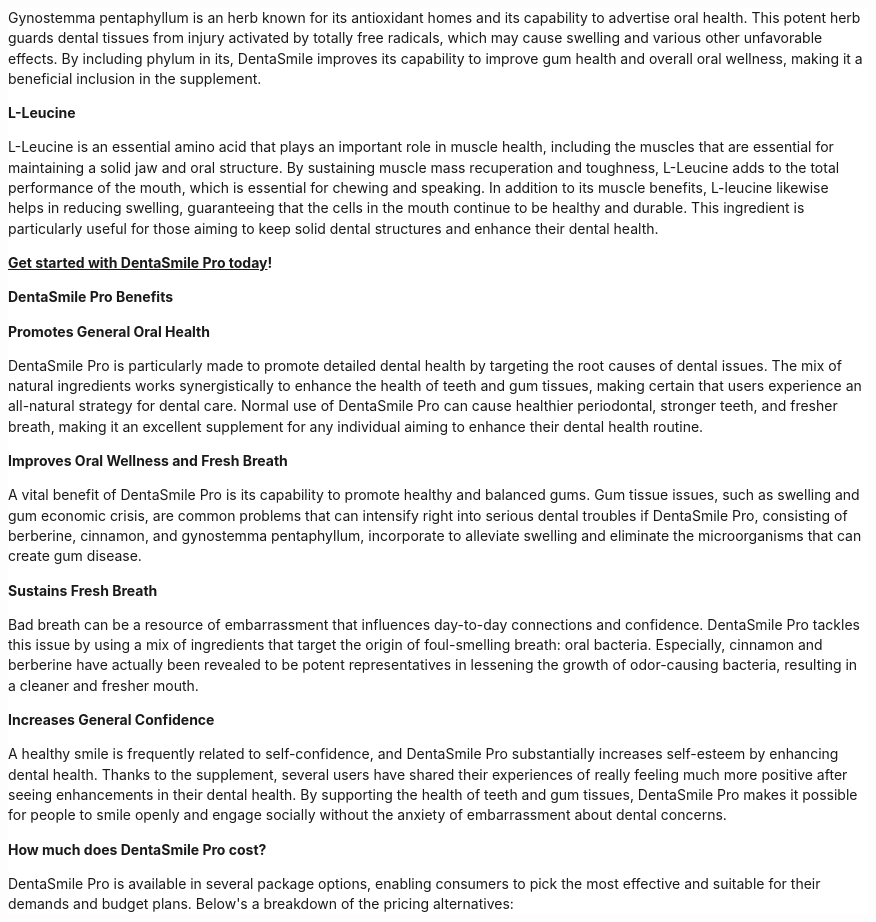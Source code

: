 Gynostemma pentaphyllum is an herb known for its antioxidant homes and its capability to advertise oral health. This potent herb guards dental tissues from injury activated by totally free radicals, which may cause swelling and various other unfavorable effects. By including phylum in its, DentaSmile improves its capability to improve gum health and overall oral wellness, making it a beneficial inclusion in the supplement.

**L-Leucine**

L-Leucine is an essential amino acid that plays an important role in muscle health, including the muscles that are essential for maintaining a solid jaw and oral structure. By sustaining muscle mass recuperation and toughness, L-Leucine adds to the total performance of the mouth, which is essential for chewing and speaking. In addition to its muscle benefits, L-leucine likewise helps in reducing swelling, guaranteeing that the cells in the mouth continue to be healthy and durable. This ingredient is particularly useful for those aiming to keep solid dental structures and enhance their dental health.

**[Get started with DentaSmile Pro today](https://www.universalsupplements24x7.com/Purchase-Denta-Smile)!**


**DentaSmile Pro Benefits**

**Promotes General Oral Health**

DentaSmile Pro is particularly made to promote detailed dental health by targeting the root causes of dental issues. The mix of natural ingredients works synergistically to enhance the health of teeth and gum tissues, making certain that users experience an all-natural strategy for dental care. Normal use of DentaSmile Pro can cause healthier periodontal, stronger teeth, and fresher breath, making it an excellent supplement for any individual aiming to enhance their dental health routine.

**Improves Oral Wellness and Fresh Breath**

A vital benefit of DentaSmile Pro is its capability to promote healthy and balanced gums. Gum tissue issues, such as swelling and gum economic crisis, are common problems that can intensify right into serious dental troubles if DentaSmile Pro, consisting of berberine, cinnamon, and gynostemma pentaphyllum, incorporate to alleviate swelling and eliminate the microorganisms that can create gum disease.

**Sustains Fresh Breath**

Bad breath can be a resource of embarrassment that influences day-to-day connections and confidence. DentaSmile Pro tackles this issue by using a mix of ingredients that target the origin of foul-smelling breath: oral bacteria. Especially, cinnamon and berberine have actually been revealed to be potent representatives in lessening the growth of odor-causing bacteria, resulting in a cleaner and fresher mouth.

**Increases General Confidence**

A healthy smile is frequently related to self-confidence, and DentaSmile Pro substantially increases self-esteem by enhancing dental health. Thanks to the supplement, several users have shared their experiences of really feeling much more positive after seeing enhancements in their dental health. By supporting the health of teeth and gum tissues, DentaSmile Pro makes it possible for people to smile openly and engage socially without the anxiety of embarrassment about dental concerns.

**How much does DentaSmile Pro cost?**

DentaSmile Pro is available in several package options, enabling consumers to pick the most effective and suitable for their demands and budget plans. Below's a breakdown of the pricing alternatives:
